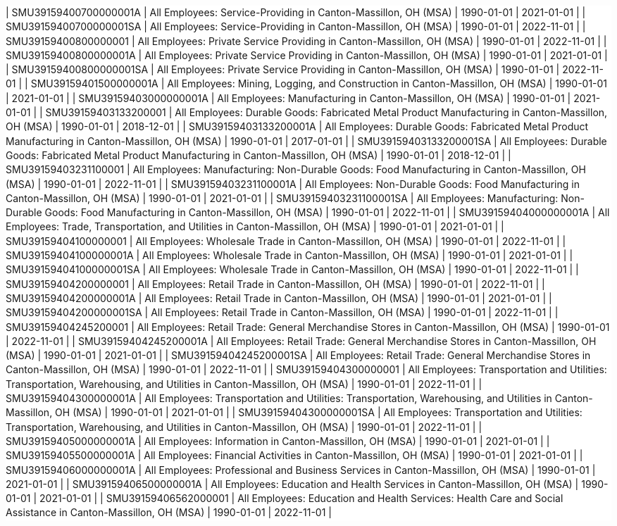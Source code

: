 | SMU39159400700000001A     | All Employees: Service-Providing in Canton-Massillon, OH (MSA)                                                        | 1990-01-01          | 2021-01-01        |
| SMU39159400700000001SA    | All Employees: Service-Providing in Canton-Massillon, OH (MSA)                                                        | 1990-01-01          | 2022-11-01        |
| SMU39159400800000001      | All Employees: Private Service Providing in Canton-Massillon, OH (MSA)                                                | 1990-01-01          | 2022-11-01        |
| SMU39159400800000001A     | All Employees: Private Service Providing in Canton-Massillon, OH (MSA)                                                | 1990-01-01          | 2021-01-01        |
| SMU39159400800000001SA    | All Employees: Private Service Providing in Canton-Massillon, OH (MSA)                                                | 1990-01-01          | 2022-11-01        |
| SMU39159401500000001A     | All Employees: Mining, Logging, and Construction in Canton-Massillon, OH (MSA)                                        | 1990-01-01          | 2021-01-01        |
| SMU39159403000000001A     | All Employees: Manufacturing in Canton-Massillon, OH (MSA)                                                            | 1990-01-01          | 2021-01-01        |
| SMU39159403133200001      | All Employees: Durable Goods: Fabricated Metal Product Manufacturing in Canton-Massillon, OH (MSA)                    | 1990-01-01          | 2018-12-01        |
| SMU39159403133200001A     | All Employees: Durable Goods: Fabricated Metal Product Manufacturing in Canton-Massillon, OH (MSA)                    | 1990-01-01          | 2017-01-01        |
| SMU39159403133200001SA    | All Employees: Durable Goods: Fabricated Metal Product Manufacturing in Canton-Massillon, OH (MSA)                    | 1990-01-01          | 2018-12-01        |
| SMU39159403231100001      | All Employees: Manufacturing: Non-Durable Goods: Food Manufacturing in Canton-Massillon, OH (MSA)                     | 1990-01-01          | 2022-11-01        |
| SMU39159403231100001A     | All Employees: Non-Durable Goods: Food Manufacturing in Canton-Massillon, OH (MSA)                                    | 1990-01-01          | 2021-01-01        |
| SMU39159403231100001SA    | All Employees: Manufacturing: Non-Durable Goods: Food Manufacturing in Canton-Massillon, OH (MSA)                     | 1990-01-01          | 2022-11-01        |
| SMU39159404000000001A     | All Employees: Trade, Transportation, and Utilities in Canton-Massillon, OH (MSA)                                     | 1990-01-01          | 2021-01-01        |
| SMU39159404100000001      | All Employees: Wholesale Trade in Canton-Massillon, OH (MSA)                                                          | 1990-01-01          | 2022-11-01        |
| SMU39159404100000001A     | All Employees: Wholesale Trade in Canton-Massillon, OH (MSA)                                                          | 1990-01-01          | 2021-01-01        |
| SMU39159404100000001SA    | All Employees: Wholesale Trade in Canton-Massillon, OH (MSA)                                                          | 1990-01-01          | 2022-11-01        |
| SMU39159404200000001      | All Employees: Retail Trade in Canton-Massillon, OH (MSA)                                                             | 1990-01-01          | 2022-11-01        |
| SMU39159404200000001A     | All Employees: Retail Trade in Canton-Massillon, OH (MSA)                                                             | 1990-01-01          | 2021-01-01        |
| SMU39159404200000001SA    | All Employees: Retail Trade in Canton-Massillon, OH (MSA)                                                             | 1990-01-01          | 2022-11-01        |
| SMU39159404245200001      | All Employees: Retail Trade: General Merchandise Stores in Canton-Massillon, OH (MSA)                                 | 1990-01-01          | 2022-11-01        |
| SMU39159404245200001A     | All Employees: Retail Trade: General Merchandise Stores in Canton-Massillon, OH (MSA)                                 | 1990-01-01          | 2021-01-01        |
| SMU39159404245200001SA    | All Employees: Retail Trade: General Merchandise Stores in Canton-Massillon, OH (MSA)                                 | 1990-01-01          | 2022-11-01        |
| SMU39159404300000001      | All Employees: Transportation and Utilities: Transportation, Warehousing, and Utilities in Canton-Massillon, OH (MSA) | 1990-01-01          | 2022-11-01        |
| SMU39159404300000001A     | All Employees: Transportation and Utilities: Transportation, Warehousing, and Utilities in Canton-Massillon, OH (MSA) | 1990-01-01          | 2021-01-01        |
| SMU39159404300000001SA    | All Employees: Transportation and Utilities: Transportation, Warehousing, and Utilities in Canton-Massillon, OH (MSA) | 1990-01-01          | 2022-11-01        |
| SMU39159405000000001A     | All Employees: Information in Canton-Massillon, OH (MSA)                                                              | 1990-01-01          | 2021-01-01        |
| SMU39159405500000001A     | All Employees: Financial Activities in Canton-Massillon, OH (MSA)                                                     | 1990-01-01          | 2021-01-01        |
| SMU39159406000000001A     | All Employees: Professional and Business Services in Canton-Massillon, OH (MSA)                                       | 1990-01-01          | 2021-01-01        |
| SMU39159406500000001A     | All Employees: Education and Health Services in Canton-Massillon, OH (MSA)                                            | 1990-01-01          | 2021-01-01        |
| SMU39159406562000001      | All Employees: Education and Health Services: Health Care and Social Assistance in Canton-Massillon, OH (MSA)         | 1990-01-01          | 2022-11-01        |